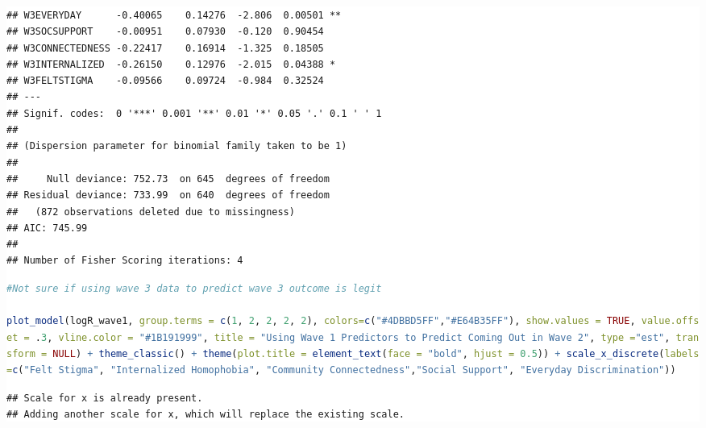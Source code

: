     ## W3EVERYDAY      -0.40065    0.14276  -2.806  0.00501 ** 
    ## W3SOCSUPPORT    -0.00951    0.07930  -0.120  0.90454    
    ## W3CONNECTEDNESS -0.22417    0.16914  -1.325  0.18505    
    ## W3INTERNALIZED  -0.26150    0.12976  -2.015  0.04388 *  
    ## W3FELTSTIGMA    -0.09566    0.09724  -0.984  0.32524    
    ## ---
    ## Signif. codes:  0 '***' 0.001 '**' 0.01 '*' 0.05 '.' 0.1 ' ' 1
    ## 
    ## (Dispersion parameter for binomial family taken to be 1)
    ## 
    ##     Null deviance: 752.73  on 645  degrees of freedom
    ## Residual deviance: 733.99  on 640  degrees of freedom
    ##   (872 observations deleted due to missingness)
    ## AIC: 745.99
    ## 
    ## Number of Fisher Scoring iterations: 4

``` r
#Not sure if using wave 3 data to predict wave 3 outcome is legit

plot_model(logR_wave1, group.terms = c(1, 2, 2, 2, 2), colors=c("#4DBBD5FF","#E64B35FF"), show.values = TRUE, value.offset = .3, vline.color = "#1B191999", title = "Using Wave 1 Predictors to Predict Coming Out in Wave 2", type ="est", transform = NULL) + theme_classic() + theme(plot.title = element_text(face = "bold", hjust = 0.5)) + scale_x_discrete(labels=c("Felt Stigma", "Internalized Homophobia", "Community Connectedness","Social Support", "Everyday Discrimination"))
```

    ## Scale for x is already present.
    ## Adding another scale for x, which will replace the existing scale.
